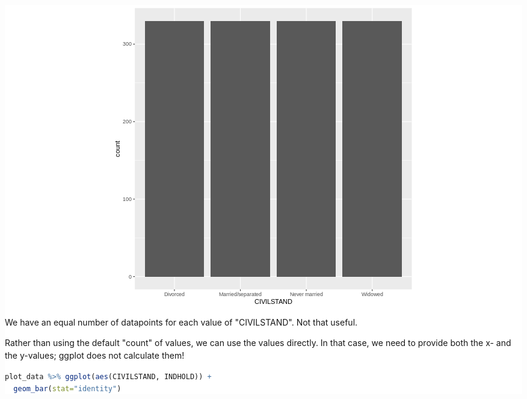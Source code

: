 <img src="fig/ggplot2-rendered-barplot-1-1.png" style="display: block; margin: auto;" />

We have an equal number of datapoints for each value of "CIVILSTAND". Not that
useful.

Rather than using the default "count" of values, we can use the values directly.
In that case, we need to provide both the x- and the y-values; ggplot
does not calculate them!


``` r
plot_data %>% ggplot(aes(CIVILSTAND, INDHOLD)) +
  geom_bar(stat="identity")
```
